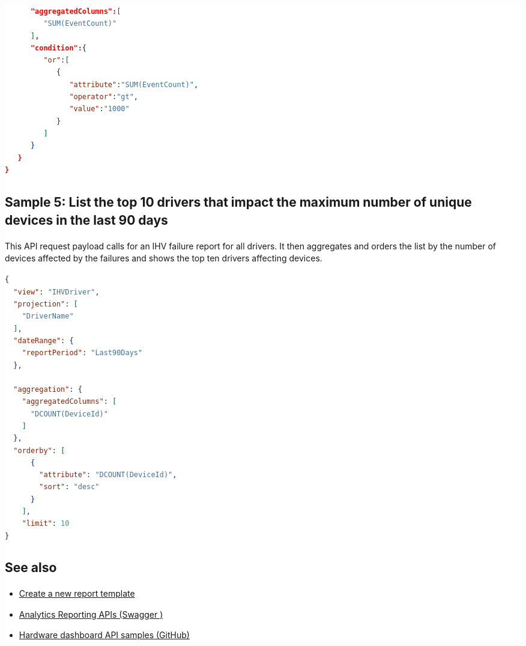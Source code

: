 ```json
      "aggregatedColumns":[
         "SUM(EventCount)"
      ],
      "condition":{
         "or":[
            {
               "attribute":"SUM(EventCount)",
               "operator":"gt",
               "value":"1000"
            }
         ]
      }
   }
}
```

## Sample 5: List the top 10 drivers that impact the maximum number of unique devices in the last 90 days

This API request payload calls for an IHV failure report for all drivers. It then aggregates and orders the list by the number of devices affected by the failures and shows the top ten drivers affecting devices.

```json
{
  "view": "IHVDriver",
  "projection": [
    "DriverName"
  ],
  "dateRange": {
    "reportPeriod": "Last90Days"
  },
  
  "aggregation": {
    "aggregatedColumns": [
      "DCOUNT(DeviceId)"
    ]
  },
  "orderby": [
      {
        "attribute": "DCOUNT(DeviceId)",
        "sort": "desc"
      }
    ],
    "limit": 10  
}
```

## See also

- [Create a new report template](create-a-new-report-template.md)

- [Analytics Reporting APIs (Swagger )](https://apidocs.microsoft.com/services/analyticsreportingapis)

- [Hardware dashboard API samples (GitHub)](https://aka.ms/hpc_async_api_samples)
